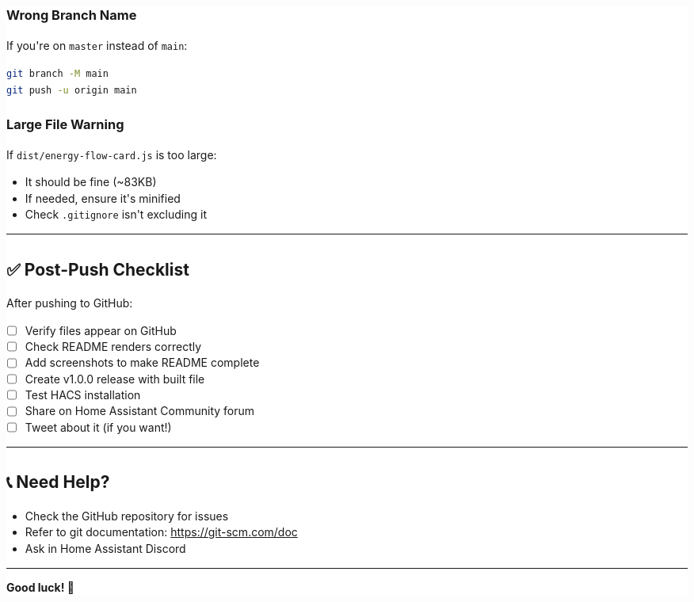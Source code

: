 ### Wrong Branch Name
If you're on `master` instead of `main`:
```bash
git branch -M main
git push -u origin main
```

### Large File Warning
If `dist/energy-flow-card.js` is too large:
- It should be fine (~83KB)
- If needed, ensure it's minified
- Check `.gitignore` isn't excluding it

---

## ✅ Post-Push Checklist

After pushing to GitHub:

- [ ] Verify files appear on GitHub
- [ ] Check README renders correctly
- [ ] Add screenshots to make README complete
- [ ] Create v1.0.0 release with built file
- [ ] Test HACS installation
- [ ] Share on Home Assistant Community forum
- [ ] Tweet about it (if you want!)

---

## 📞 Need Help?

- Check the GitHub repository for issues
- Refer to git documentation: https://git-scm.com/doc
- Ask in Home Assistant Discord

---

**Good luck! 🚀**
